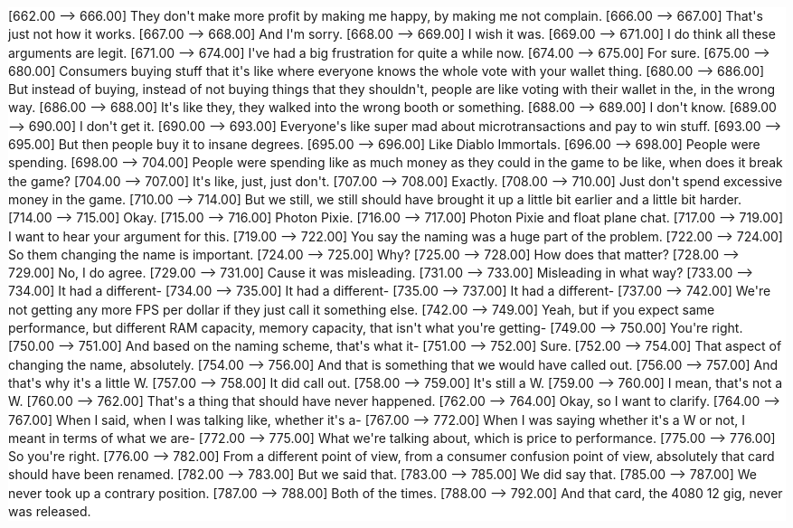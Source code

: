 [662.00 --> 666.00]  They don't make more profit by making me happy, by making me not complain.
[666.00 --> 667.00]  That's just not how it works.
[667.00 --> 668.00]  And I'm sorry.
[668.00 --> 669.00]  I wish it was.
[669.00 --> 671.00]  I do think all these arguments are legit.
[671.00 --> 674.00]  I've had a big frustration for quite a while now.
[674.00 --> 675.00]  For sure.
[675.00 --> 680.00]  Consumers buying stuff that it's like where everyone knows the whole vote with your wallet thing.
[680.00 --> 686.00]  But instead of buying, instead of not buying things that they shouldn't, people are like voting with their wallet in the, in the wrong way.
[686.00 --> 688.00]  It's like they, they walked into the wrong booth or something.
[688.00 --> 689.00]  I don't know.
[689.00 --> 690.00]  I don't get it.
[690.00 --> 693.00]  Everyone's like super mad about microtransactions and pay to win stuff.
[693.00 --> 695.00]  But then people buy it to insane degrees.
[695.00 --> 696.00]  Like Diablo Immortals.
[696.00 --> 698.00]  People were spending.
[698.00 --> 704.00]  People were spending like as much money as they could in the game to be like, when does it break the game?
[704.00 --> 707.00]  It's like, just, just don't.
[707.00 --> 708.00]  Exactly.
[708.00 --> 710.00]  Just don't spend excessive money in the game.
[710.00 --> 714.00]  But we still, we still should have brought it up a little bit earlier and a little bit harder.
[714.00 --> 715.00]  Okay.
[715.00 --> 716.00]  Photon Pixie.
[716.00 --> 717.00]  Photon Pixie and float plane chat.
[717.00 --> 719.00]  I want to hear your argument for this.
[719.00 --> 722.00]  You say the naming was a huge part of the problem.
[722.00 --> 724.00]  So them changing the name is important.
[724.00 --> 725.00]  Why?
[725.00 --> 728.00]  How does that matter?
[728.00 --> 729.00]  No, I do agree.
[729.00 --> 731.00]  Cause it was misleading.
[731.00 --> 733.00]  Misleading in what way?
[733.00 --> 734.00]  It had a different-
[734.00 --> 735.00]  It had a different-
[735.00 --> 737.00]  It had a different-
[737.00 --> 742.00]  We're not getting any more FPS per dollar if they just call it something else.
[742.00 --> 749.00]  Yeah, but if you expect same performance, but different RAM capacity, memory capacity, that isn't what you're getting-
[749.00 --> 750.00]  You're right.
[750.00 --> 751.00]  And based on the naming scheme, that's what it-
[751.00 --> 752.00]  Sure.
[752.00 --> 754.00]  That aspect of changing the name, absolutely.
[754.00 --> 756.00]  And that is something that we would have called out.
[756.00 --> 757.00]  And that's why it's a little W.
[757.00 --> 758.00]  It did call out.
[758.00 --> 759.00]  It's still a W.
[759.00 --> 760.00]  I mean, that's not a W.
[760.00 --> 762.00]  That's a thing that should have never happened.
[762.00 --> 764.00]  Okay, so I want to clarify.
[764.00 --> 767.00]  When I said, when I was talking like, whether it's a-
[767.00 --> 772.00]  When I was saying whether it's a W or not, I meant in terms of what we are-
[772.00 --> 775.00]  What we're talking about, which is price to performance.
[775.00 --> 776.00]  So you're right.
[776.00 --> 782.00]  From a different point of view, from a consumer confusion point of view, absolutely that card should have been renamed.
[782.00 --> 783.00]  But we said that.
[783.00 --> 785.00]  We did say that.
[785.00 --> 787.00]  We never took up a contrary position.
[787.00 --> 788.00]  Both of the times.
[788.00 --> 792.00]  And that card, the 4080 12 gig, never was released.